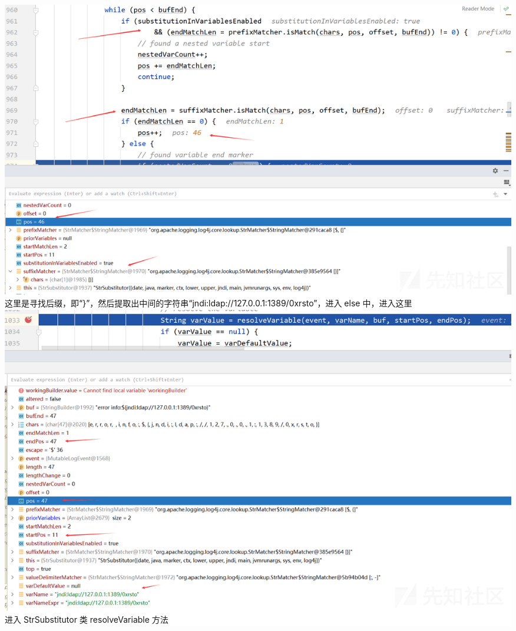 [![](assets/1700701330-a4f67b3e677ec4f64e87ddbea9af2615.png)](https://xzfile.aliyuncs.com/media/upload/picture/20231120132119-a322e898-8764-1.png)  
这里是寻找后缀，即“}”，然后提取出中间的字符串“jndi:ldap://127.0.0.1:1389/0xrsto”，进入 else 中，进入这里  
[![](assets/1700701330-8f1a5112e1715f48cac1bc63bdf10677.png)](https://xzfile.aliyuncs.com/media/upload/picture/20231120132141-afe43c3a-8764-1.png)  
进入 StrSubstitutor 类 resolveVariable 方法
